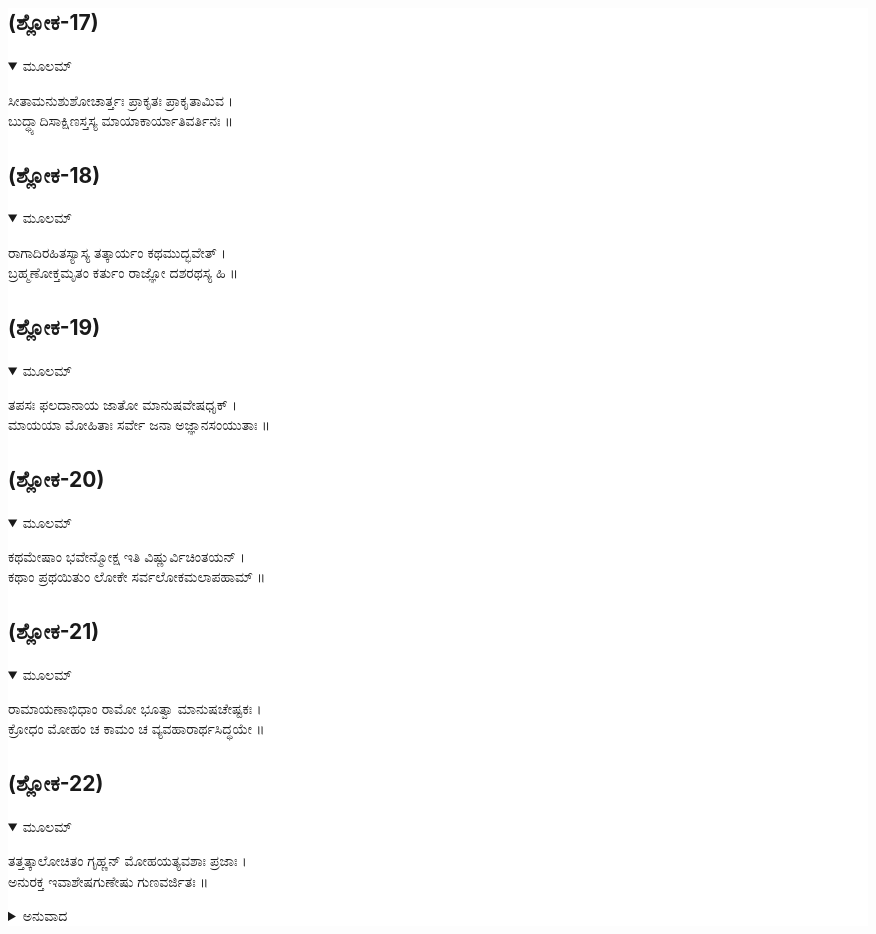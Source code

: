 ## (ಶ್ಲೋಕ-17)


<details open><summary>ಮೂಲಮ್</summary>

ಸೀತಾಮನುಶುಶೋಚಾರ್ತ್ತಃ ಪ್ರಾಕೃತಃ ಪ್ರಾಕೃತಾಮಿವ ।  
ಬುದ್ಧ್ಯಾದಿಸಾಕ್ಷಿಣಸ್ತಸ್ಯ ಮಾಯಾಕಾರ್ಯಾತಿವರ್ತಿನಃ ॥
</details>

## (ಶ್ಲೋಕ-18)


<details open><summary>ಮೂಲಮ್</summary>

ರಾಗಾದಿರಹಿತಸ್ಯಾಸ್ಯ ತತ್ಕಾರ್ಯಂ ಕಥಮುದ್ಭವೇತ್ ।  
ಬ್ರಹ್ಮಣೋಕ್ತಮೃತಂ ಕರ್ತುಂ ರಾಜ್ಞೋ ದಶರಥಸ್ಯ ಹಿ ॥
</details>

## (ಶ್ಲೋಕ-19)


<details open><summary>ಮೂಲಮ್</summary>

ತಪಸಃ ಫಲದಾನಾಯ ಜಾತೋ ಮಾನುಷವೇಷಧೃಕ್ ।  
ಮಾಯಯಾ ಮೋಹಿತಾಃ ಸರ್ವೇ ಜನಾ ಅಜ್ಞಾನಸಂಯುತಾಃ ॥
</details>

## (ಶ್ಲೋಕ-20)


<details open><summary>ಮೂಲಮ್</summary>

ಕಥಮೇಷಾಂ ಭವೇನ್ಮೋಕ್ಷ ಇತಿ ವಿಷ್ಣುರ್ವಿಚಿಂತಯನ್ ।  
ಕಥಾಂ ಪ್ರಥಯಿತುಂ ಲೋಕೇ ಸರ್ವಲೋಕಮಲಾಪಹಾಮ್ ॥
</details>

## (ಶ್ಲೋಕ-21)


<details open><summary>ಮೂಲಮ್</summary>

ರಾಮಾಯಣಾಭಿಧಾಂ ರಾಮೋ ಭೂತ್ವಾ ಮಾನುಷಚೇಷ್ಟಕಃ ।  
ಕ್ರೋಧಂ ಮೋಹಂ ಚ ಕಾಮಂ ಚ ವ್ಯವಹಾರಾರ್ಥಸಿದ್ಧಯೇ ॥
</details>

## (ಶ್ಲೋಕ-22)


<details open><summary>ಮೂಲಮ್</summary>

ತತ್ತತ್ಕಾಲೋಚಿತಂ ಗೃಹ್ಣನ್ ಮೋಹಯತ್ಯವಶಾಃ ಪ್ರಜಾಃ ।  
ಅನುರಕ್ತ ಇವಾಶೇಷಗುಣೇಷು ಗುಣವರ್ಜಿತಃ ॥
</details>

<details><summary>ಅನುವಾದ</summary></details>
